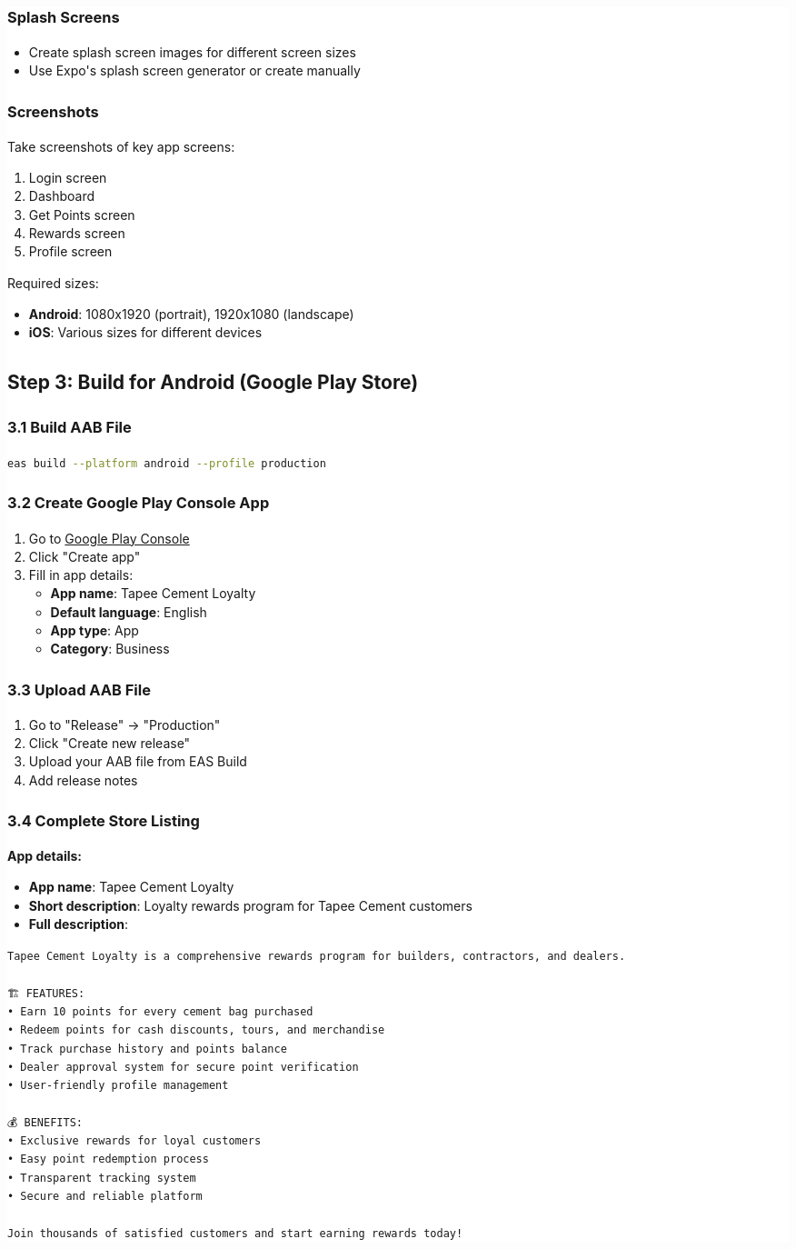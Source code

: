 ### Splash Screens
- Create splash screen images for different screen sizes
- Use Expo's splash screen generator or create manually

### Screenshots
Take screenshots of key app screens:
1. Login screen
2. Dashboard
3. Get Points screen
4. Rewards screen
5. Profile screen

Required sizes:
- **Android**: 1080x1920 (portrait), 1920x1080 (landscape)
- **iOS**: Various sizes for different devices

## Step 3: Build for Android (Google Play Store)

### 3.1 Build AAB File
```bash
eas build --platform android --profile production
```

### 3.2 Create Google Play Console App

1. Go to [Google Play Console](https://play.google.com/console)
2. Click "Create app"
3. Fill in app details:
   - **App name**: Tapee Cement Loyalty
   - **Default language**: English
   - **App type**: App
   - **Category**: Business

### 3.3 Upload AAB File

1. Go to "Release" → "Production"
2. Click "Create new release"
3. Upload your AAB file from EAS Build
4. Add release notes

### 3.4 Complete Store Listing

**App details:**
- **App name**: Tapee Cement Loyalty
- **Short description**: Loyalty rewards program for Tapee Cement customers
- **Full description**:
```
Tapee Cement Loyalty is a comprehensive rewards program for builders, contractors, and dealers.

🏗️ FEATURES:
• Earn 10 points for every cement bag purchased
• Redeem points for cash discounts, tours, and merchandise
• Track purchase history and points balance
• Dealer approval system for secure point verification
• User-friendly profile management

💰 BENEFITS:
• Exclusive rewards for loyal customers
• Easy point redemption process
• Transparent tracking system
• Secure and reliable platform

Join thousands of satisfied customers and start earning rewards today!
```